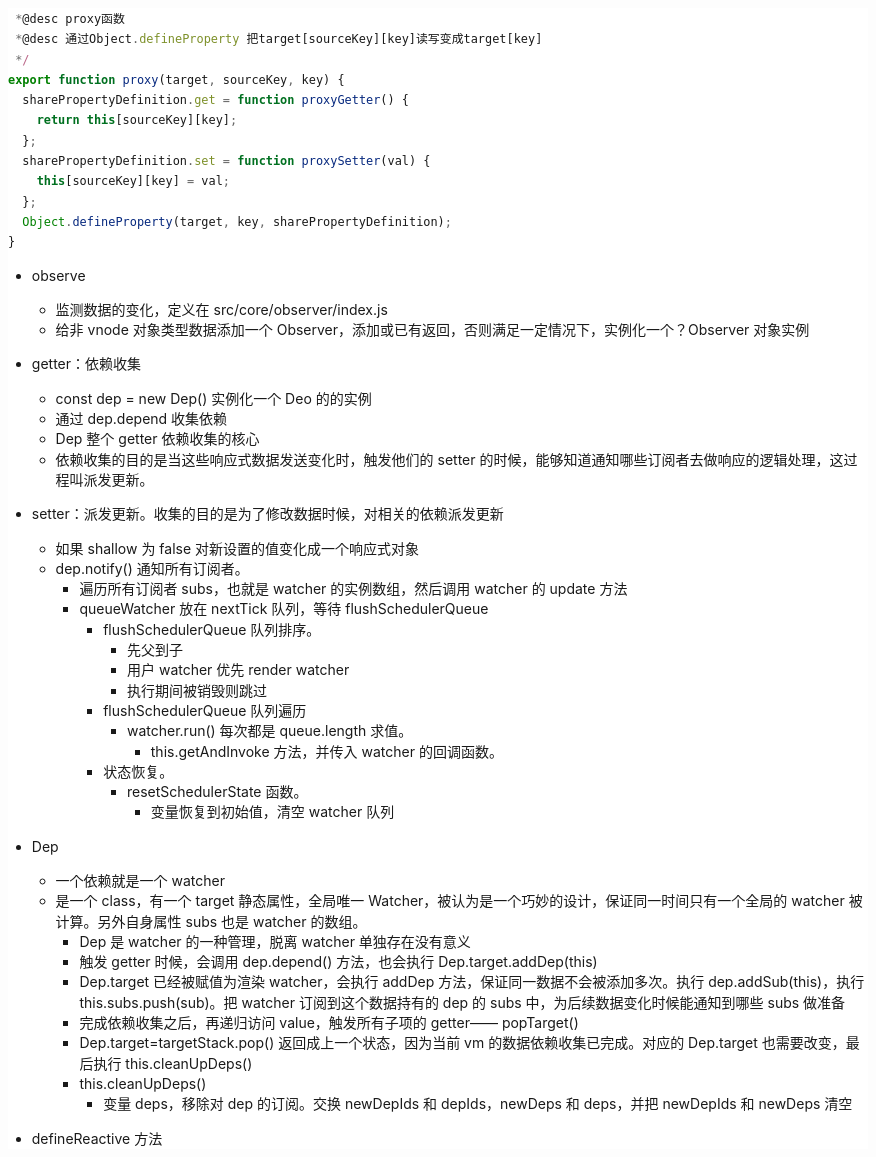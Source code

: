   ```js
   *@desc proxy函数
   *@desc 通过Object.defineProperty 把target[sourceKey][key]读写变成target[key]
   */
  export function proxy(target, sourceKey, key) {
    sharePropertyDefinition.get = function proxyGetter() {
      return this[sourceKey][key];
    };
    sharePropertyDefinition.set = function proxySetter(val) {
      this[sourceKey][key] = val;
    };
    Object.defineProperty(target, key, sharePropertyDefinition);
  }
  ```

  - observe
    - 监测数据的变化，定义在 src/core/observer/index.js
    - 给非 vnode 对象类型数据添加一个 Observer，添加或已有返回，否则满足一定情况下，实例化一个？Observer 对象实例
  - getter：依赖收集

    - const dep = new Dep() 实例化一个 Deo 的的实例
    - 通过 dep.depend 收集依赖
    - Dep 整个 getter 依赖收集的核心
    - 依赖收集的目的是当这些响应式数据发送变化时，触发他们的 setter 的时候，能够知道通知哪些订阅者去做响应的逻辑处理，这过程叫派发更新。

  - setter：派发更新。收集的目的是为了修改数据时候，对相关的依赖派发更新

    - 如果 shallow 为 false 对新设置的值变化成一个响应式对象
    - dep.notify() 通知所有订阅者。
      - 遍历所有订阅者 subs，也就是 watcher 的实例数组，然后调用 watcher 的 update 方法
      - queueWatcher 放在 nextTick 队列，等待 flushSchedulerQueue
        - flushSchedulerQueue 队列排序。
          - 先父到子
          - 用户 watcher 优先 render watcher
          - 执行期间被销毁则跳过
        - flushSchedulerQueue 队列遍历
          - watcher.run() 每次都是 queue.length 求值。
            - this.getAndInvoke 方法，并传入 watcher 的回调函数。
        - 状态恢复。
          - resetSchedulerState 函数。
            - 变量恢复到初始值，清空 watcher 队列

  - Dep
    - 一个依赖就是一个 watcher
    - 是一个 class，有一个 target 静态属性，全局唯一 Watcher，被认为是一个巧妙的设计，保证同一时间只有一个全局的 watcher 被计算。另外自身属性 subs 也是 watcher 的数组。
      - Dep 是 watcher 的一种管理，脱离 watcher 单独存在没有意义
      - 触发 getter 时候，会调用 dep.depend() 方法，也会执行 Dep.target.addDep(this)
      - Dep.target 已经被赋值为渲染 watcher，会执行 addDep 方法，保证同一数据不会被添加多次。执行 dep.addSub(this)，执行 this.subs.push(sub)。把 watcher 订阅到这个数据持有的 dep 的 subs 中，为后续数据变化时候能通知到哪些 subs 做准备
      - 完成依赖收集之后，再递归访问 value，触发所有子项的 getter—— popTarget()
      - Dep.target=targetStack.pop() 返回成上一个状态，因为当前 vm 的数据依赖收集已完成。对应的 Dep.target 也需要改变，最后执行 this.cleanUpDeps()
      - this.cleanUpDeps()
        - 变量 deps，移除对 dep 的订阅。交换 newDepIds 和 depIds，newDeps 和 deps，并把 newDepIds 和 newDeps 清空
  - defineReactive 方法
